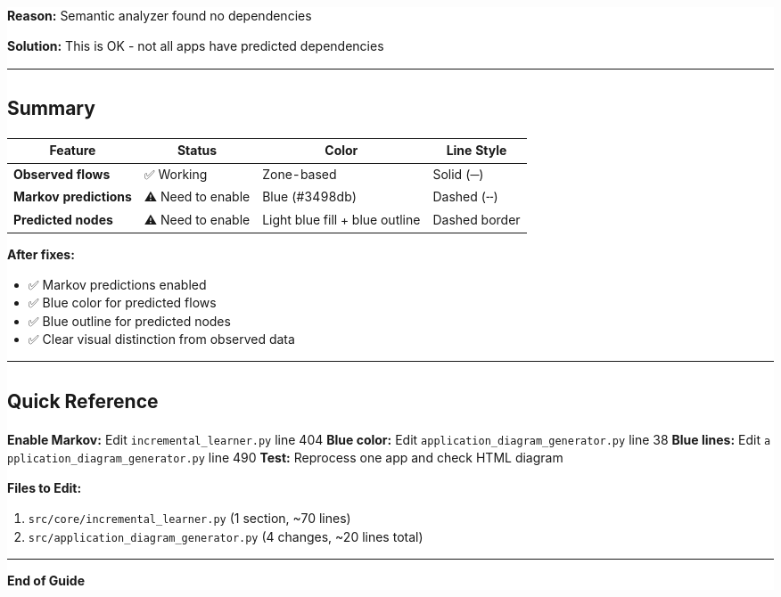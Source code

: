 **Reason:** Semantic analyzer found no dependencies

**Solution:** This is OK - not all apps have predicted dependencies

---

## Summary

| Feature | Status | Color | Line Style |
|---------|--------|-------|------------|
| **Observed flows** | ✅ Working | Zone-based | Solid (─) |
| **Markov predictions** | ⚠️ Need to enable | Blue (#3498db) | Dashed (╌) |
| **Predicted nodes** | ⚠️ Need to enable | Light blue fill + blue outline | Dashed border |

**After fixes:**
- ✅ Markov predictions enabled
- ✅ Blue color for predicted flows
- ✅ Blue outline for predicted nodes
- ✅ Clear visual distinction from observed data

---

## Quick Reference

**Enable Markov:** Edit `incremental_learner.py` line 404
**Blue color:** Edit `application_diagram_generator.py` line 38
**Blue lines:** Edit `application_diagram_generator.py` line 490
**Test:** Reprocess one app and check HTML diagram

**Files to Edit:**
1. `src/core/incremental_learner.py` (1 section, ~70 lines)
2. `src/application_diagram_generator.py` (4 changes, ~20 lines total)

---

**End of Guide**
